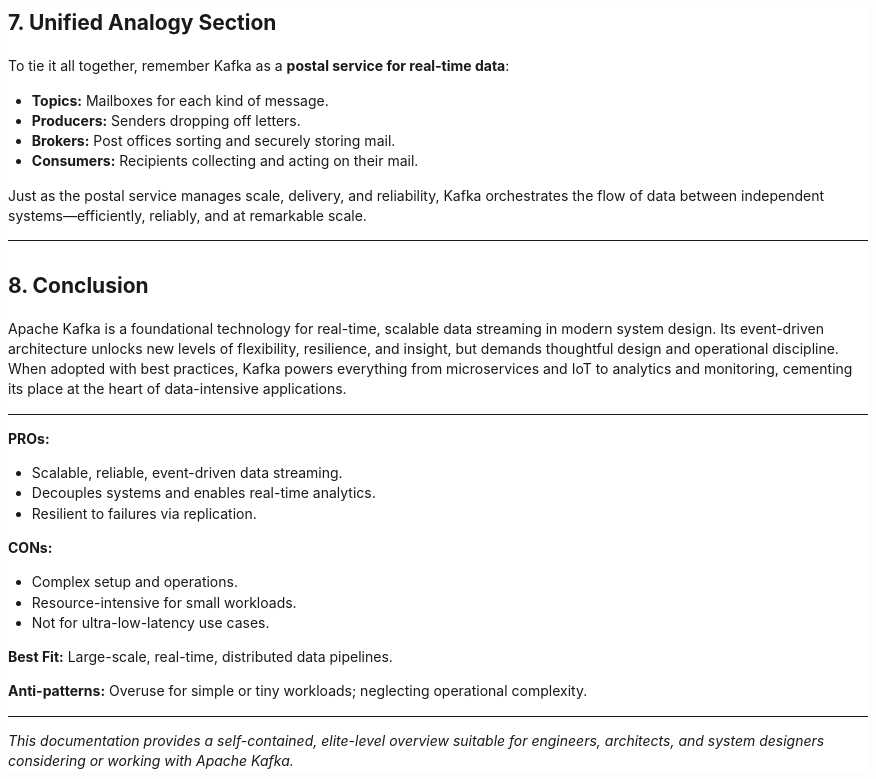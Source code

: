 
## 7. Unified Analogy Section

To tie it all together, remember Kafka as a **postal service for real-time data**:

- **Topics:** Mailboxes for each kind of message.
- **Producers:** Senders dropping off letters.
- **Brokers:** Post offices sorting and securely storing mail.
- **Consumers:** Recipients collecting and acting on their mail.

Just as the postal service manages scale, delivery, and reliability, Kafka orchestrates the flow of data between independent systems—efficiently, reliably, and at remarkable scale.

---

## 8. Conclusion

Apache Kafka is a foundational technology for real-time, scalable data streaming in modern system design. Its event-driven architecture unlocks new levels of flexibility, resilience, and insight, but demands thoughtful design and operational discipline. When adopted with best practices, Kafka powers everything from microservices and IoT to analytics and monitoring, cementing its place at the heart of data-intensive applications.

---

**PROs:**  
- Scalable, reliable, event-driven data streaming.
- Decouples systems and enables real-time analytics.
- Resilient to failures via replication.

**CONs:**  
- Complex setup and operations.
- Resource-intensive for small workloads.
- Not for ultra-low-latency use cases.

**Best Fit:** Large-scale, real-time, distributed data pipelines.

**Anti-patterns:** Overuse for simple or tiny workloads; neglecting operational complexity.

---

*This documentation provides a self-contained, elite-level overview suitable for engineers, architects, and system designers considering or working with Apache Kafka.*